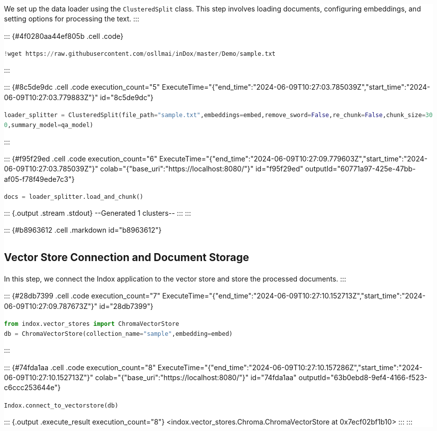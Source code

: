 We set up the data loader using the `ClusteredSplit` class. This step
involves loading documents, configuring embeddings, and setting options
for processing the text.
:::

::: {#4f0280aa44ef805b .cell .code}
``` python
!wget https://raw.githubusercontent.com/osllmai/inDox/master/Demo/sample.txt
```
:::

::: {#8c5de9dc .cell .code execution_count="5" ExecuteTime="{\"end_time\":\"2024-06-09T10:27:03.785039Z\",\"start_time\":\"2024-06-09T10:27:03.779883Z\"}" id="8c5de9dc"}
``` python
loader_splitter = ClusteredSplit(file_path="sample.txt",embeddings=embed,remove_sword=False,re_chunk=False,chunk_size=300,summary_model=qa_model)
```
:::

::: {#f95f29ed .cell .code execution_count="6" ExecuteTime="{\"end_time\":\"2024-06-09T10:27:09.779603Z\",\"start_time\":\"2024-06-09T10:27:03.785039Z\"}" colab="{\"base_uri\":\"https://localhost:8080/\"}" id="f95f29ed" outputId="60771a97-425e-47bb-af05-f78f49ede7c3"}
``` python
docs = loader_splitter.load_and_chunk()
```

::: {.output .stream .stdout}
    --Generated 1 clusters--
:::
:::

::: {#b8963612 .cell .markdown id="b8963612"}
## Vector Store Connection and Document Storage

In this step, we connect the Indox application to the vector store and
store the processed documents.
:::

::: {#28db7399 .cell .code execution_count="7" ExecuteTime="{\"end_time\":\"2024-06-09T10:27:10.152713Z\",\"start_time\":\"2024-06-09T10:27:09.787673Z\"}" id="28db7399"}
``` python
from indox.vector_stores import ChromaVectorStore
db = ChromaVectorStore(collection_name="sample",embedding=embed)
```
:::

::: {#74fda1aa .cell .code execution_count="8" ExecuteTime="{\"end_time\":\"2024-06-09T10:27:10.157286Z\",\"start_time\":\"2024-06-09T10:27:10.152713Z\"}" colab="{\"base_uri\":\"https://localhost:8080/\"}" id="74fda1aa" outputId="63b0ebd8-9ef4-4166-f523-c6ccc253644e"}
``` python
Indox.connect_to_vectorstore(db)
```

::: {.output .execute_result execution_count="8"}
    <indox.vector_stores.Chroma.ChromaVectorStore at 0x7ecf02bf1b10>
:::
:::
